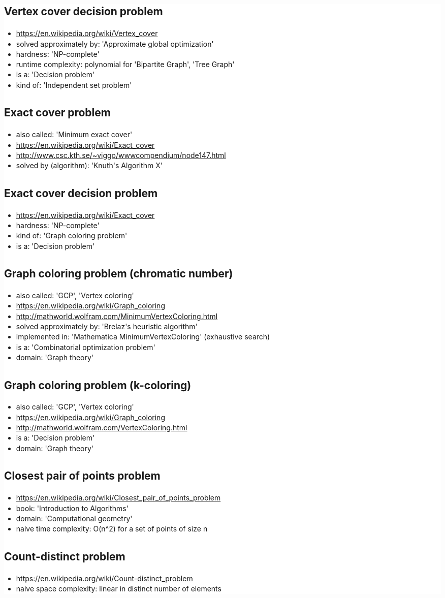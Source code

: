 ## Vertex cover decision problem
- https://en.wikipedia.org/wiki/Vertex_cover
- solved approximately by: 'Approximate global optimization'
- hardness: 'NP-complete'
- runtime complexity: polynomial for 'Bipartite Graph', 'Tree Graph'
- is a: 'Decision problem'
- kind of: 'Independent set problem'

## Exact cover problem
- also called: 'Minimum exact cover'
- https://en.wikipedia.org/wiki/Exact_cover
- http://www.csc.kth.se/~viggo/wwwcompendium/node147.html
- solved by (algorithm): 'Knuth's Algorithm X'

## Exact cover decision problem
- https://en.wikipedia.org/wiki/Exact_cover
- hardness: 'NP-complete'
- kind of: 'Graph coloring problem'
- is a: 'Decision problem'

## Graph coloring problem (chromatic number)
- also called: 'GCP', 'Vertex coloring'
- https://en.wikipedia.org/wiki/Graph_coloring
- http://mathworld.wolfram.com/MinimumVertexColoring.html
- solved approximately by: 'Brelaz's heuristic algorithm'
- implemented in: 'Mathematica MinimumVertexColoring' (exhaustive search)
- is a: 'Combinatorial optimization problem'
- domain: 'Graph theory'

## Graph coloring problem (k-coloring)
- also called: 'GCP', 'Vertex coloring'
- https://en.wikipedia.org/wiki/Graph_coloring
- http://mathworld.wolfram.com/VertexColoring.html
- is a: 'Decision problem'
- domain: 'Graph theory'

## Closest pair of points problem
- https://en.wikipedia.org/wiki/Closest_pair_of_points_problem
- book: 'Introduction to Algorithms'
- domain: 'Computational geometry'
- naive time complexity: O(n^2) for a set of points of size n

## Count-distinct problem
- https://en.wikipedia.org/wiki/Count-distinct_problem
- naive space complexity: linear in distinct number of elements
